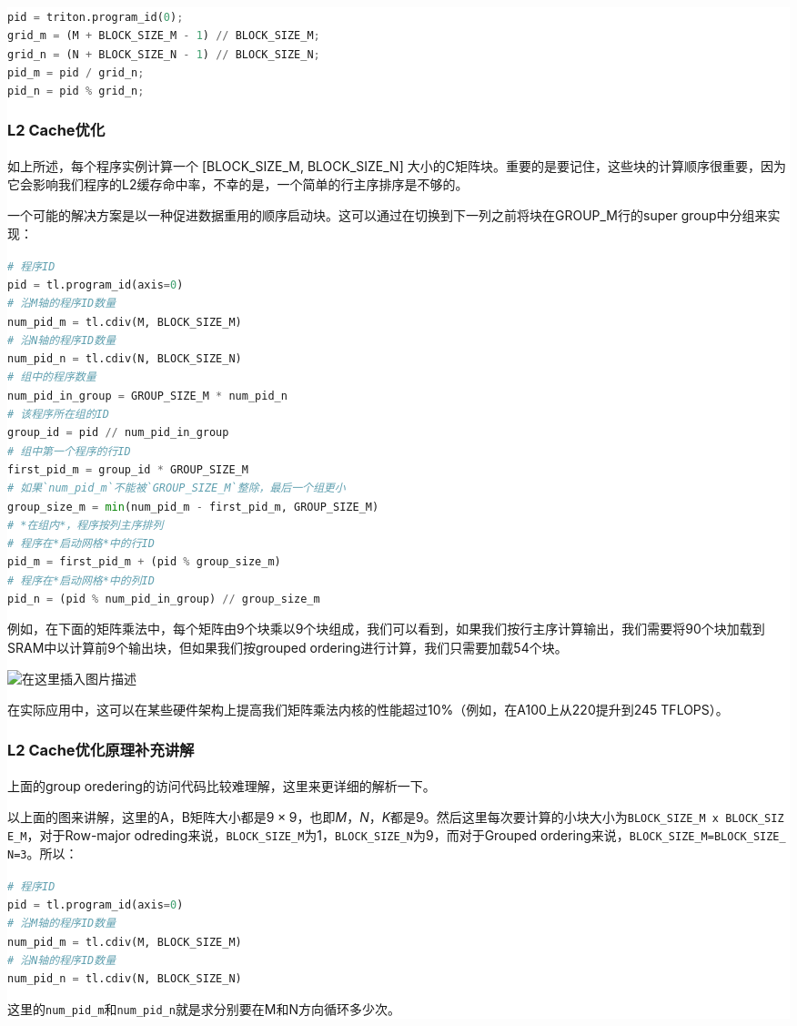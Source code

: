 ```python
pid = triton.program_id(0);
grid_m = (M + BLOCK_SIZE_M - 1) // BLOCK_SIZE_M;
grid_n = (N + BLOCK_SIZE_N - 1) // BLOCK_SIZE_N;
pid_m = pid / grid_n;
pid_n = pid % grid_n;
```


### L2 Cache优化

如上所述，每个程序实例计算一个 [BLOCK_SIZE_M, BLOCK_SIZE_N] 大小的C矩阵块。重要的是要记住，这些块的计算顺序很重要，因为它会影响我们程序的L2缓存命中率，不幸的是，一个简单的行主序排序是不够的。

一个可能的解决方案是以一种促进数据重用的顺序启动块。这可以通过在切换到下一列之前将块在GROUP_M行的super group中分组来实现：

```python
# 程序ID
pid = tl.program_id(axis=0)
# 沿M轴的程序ID数量
num_pid_m = tl.cdiv(M, BLOCK_SIZE_M)
# 沿N轴的程序ID数量
num_pid_n = tl.cdiv(N, BLOCK_SIZE_N)
# 组中的程序数量
num_pid_in_group = GROUP_SIZE_M * num_pid_n
# 该程序所在组的ID
group_id = pid // num_pid_in_group
# 组中第一个程序的行ID
first_pid_m = group_id * GROUP_SIZE_M
# 如果`num_pid_m`不能被`GROUP_SIZE_M`整除，最后一个组更小
group_size_m = min(num_pid_m - first_pid_m, GROUP_SIZE_M)
# *在组内*，程序按列主序排列
# 程序在*启动网格*中的行ID
pid_m = first_pid_m + (pid % group_size_m)
# 程序在*启动网格*中的列ID
pid_n = (pid % num_pid_in_group) // group_size_m
```

例如，在下面的矩阵乘法中，每个矩阵由9个块乘以9个块组成，我们可以看到，如果我们按行主序计算输出，我们需要将90个块加载到SRAM中以计算前9个输出块，但如果我们按grouped ordering进行计算，我们只需要加载54个块。

![在这里插入图片描述](https://img-blog.csdnimg.cn/direct/9826bf13949245218708f247168a648a.png)

在实际应用中，这可以在某些硬件架构上提高我们矩阵乘法内核的性能超过10%（例如，在A100上从220提升到245 TFLOPS）。
###  L2 Cache优化原理补充讲解
上面的group oredering的访问代码比较难理解，这里来更详细的解析一下。

以上面的图来讲解，这里的A，B矩阵大小都是$9\times 9$，也即$M，N，K$都是9。然后这里每次要计算的小块大小为`BLOCK_SIZE_M x BLOCK_SIZE_M`，对于Row-major odreding来说，`BLOCK_SIZE_M`为1，`BLOCK_SIZE_N`为9，而对于Grouped ordering来说，`BLOCK_SIZE_M=BLOCK_SIZE_N=3`。所以：

```python
# 程序ID
pid = tl.program_id(axis=0)
# 沿M轴的程序ID数量
num_pid_m = tl.cdiv(M, BLOCK_SIZE_M)
# 沿N轴的程序ID数量
num_pid_n = tl.cdiv(N, BLOCK_SIZE_N)
```
这里的`num_pid_m`和`num_pid_n`就是求分别要在M和N方向循环多少次。
